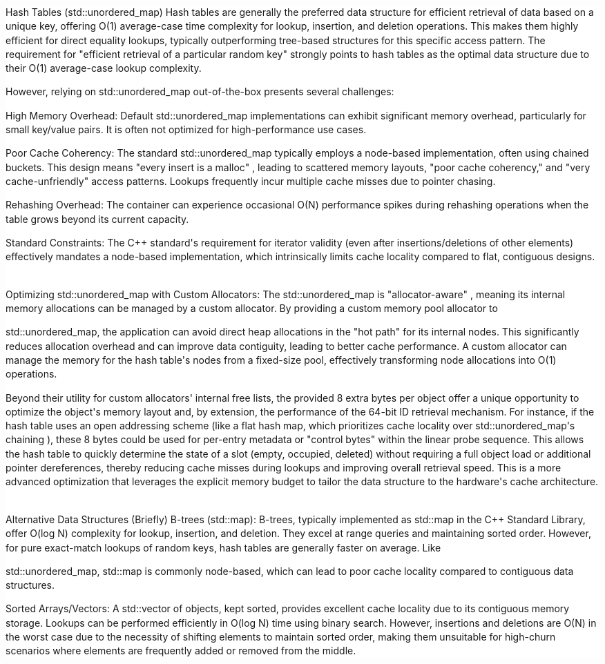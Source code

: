 Hash Tables (std::unordered_map)
Hash tables are generally the preferred data structure for efficient retrieval of data based on a unique key, offering O(1) average-case time complexity for lookup, insertion, and deletion operations. This makes them highly efficient for direct equality lookups, typically outperforming tree-based structures for this specific access pattern. The requirement for "efficient retrieval of a particular random key" strongly points to hash tables as the optimal data structure due to their O(1) average-case lookup complexity.   

However, relying on std::unordered_map out-of-the-box presents several challenges:

High Memory Overhead: Default std::unordered_map implementations can exhibit significant memory overhead, particularly for small key/value pairs. It is often not optimized for high-performance use cases.   

Poor Cache Coherency: The standard std::unordered_map typically employs a node-based implementation, often using chained buckets. This design means "every insert is a malloc" , leading to scattered memory layouts, "poor cache coherency," and "very cache-unfriendly" access patterns. Lookups frequently incur multiple cache misses due to pointer chasing.   

Rehashing Overhead: The container can experience occasional O(N) performance spikes during rehashing operations when the table grows beyond its current capacity.   

Standard Constraints: The C++ standard's requirement for iterator validity (even after insertions/deletions of other elements) effectively mandates a node-based implementation, which intrinsically limits cache locality compared to flat, contiguous designs.   

Optimizing std::unordered_map with Custom Allocators:
The std::unordered_map is "allocator-aware" , meaning its internal memory allocations can be managed by a custom allocator. By providing a custom memory pool allocator to    

std::unordered_map, the application can avoid direct heap allocations in the "hot path" for its internal nodes. This significantly reduces allocation overhead and can improve data contiguity, leading to better cache performance. A custom allocator can manage the memory for the hash table's nodes from a fixed-size pool, effectively transforming node allocations into O(1) operations.   

Beyond their utility for custom allocators' internal free lists, the provided 8 extra bytes per object offer a unique opportunity to optimize the object's memory layout and, by extension, the performance of the 64-bit ID retrieval mechanism. For instance, if the hash table uses an open addressing scheme (like a flat hash map, which prioritizes cache locality over std::unordered_map's chaining ), these 8 bytes could be used for per-entry metadata or "control bytes" within the linear probe sequence. This allows the hash table to quickly determine the state of a slot (empty, occupied, deleted) without requiring a full object load or additional pointer dereferences, thereby reducing cache misses during lookups and improving overall retrieval speed. This is a more advanced optimization that leverages the explicit memory budget to tailor the data structure to the hardware's cache architecture.   

Alternative Data Structures (Briefly)
B-trees (std::map): B-trees, typically implemented as std::map in the C++ Standard Library, offer O(log N) complexity for lookup, insertion, and deletion. They excel at range queries and maintaining sorted order. However, for pure exact-match lookups of random keys, hash tables are generally faster on average. Like    

std::unordered_map, std::map is commonly node-based, which can lead to poor cache locality compared to contiguous data structures.   

Sorted Arrays/Vectors: A std::vector of objects, kept sorted, provides excellent cache locality due to its contiguous memory storage. Lookups can be performed efficiently in O(log N) time using binary search. However, insertions and deletions are O(N) in the worst case due to the necessity of shifting elements to maintain sorted order, making them unsuitable for high-churn scenarios where elements are frequently added or removed from the middle.   
